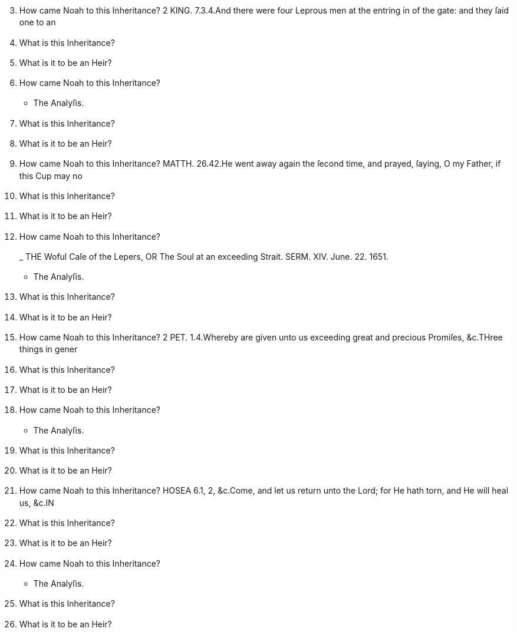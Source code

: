 3. How came Noah to this Inheritance?
2 KING. 7.3.4.And there were four Leprous men at the entring in of the gate: and they ſaid one to an
1. What is this Inheritance?

2. What is it to be an Heir?

3. How came Noah to this Inheritance?

      * The Analyſis.

1. What is this Inheritance?

2. What is it to be an Heir?

3. How came Noah to this Inheritance?
MATTH. 26.42.He went away again the ſecond time, and prayed, ſaying, O my Father, if this Cup may no
1. What is this Inheritance?

2. What is it to be an Heir?

3. How came Noah to this Inheritance?

    _ THE Woful Caſe of the Lepers, OR The Soul at an exceeding Strait. SERM. XIV. June. 22. 1651.

      * The Analyſis.

1. What is this Inheritance?

2. What is it to be an Heir?

3. How came Noah to this Inheritance?
2 PET. 1.4.Whereby are given unto us exceeding great and precious Promiſes, &c.THree things in gener
1. What is this Inheritance?

2. What is it to be an Heir?

3. How came Noah to this Inheritance?

      * The Analyſis.

1. What is this Inheritance?

2. What is it to be an Heir?

3. How came Noah to this Inheritance?
HOSEA 6.1, 2, &c.Come, and let us return unto the Lord; for He hath torn, and He will heal us, &c.IN
1. What is this Inheritance?

2. What is it to be an Heir?

3. How came Noah to this Inheritance?

      * The Analyſis.

1. What is this Inheritance?

2. What is it to be an Heir?
